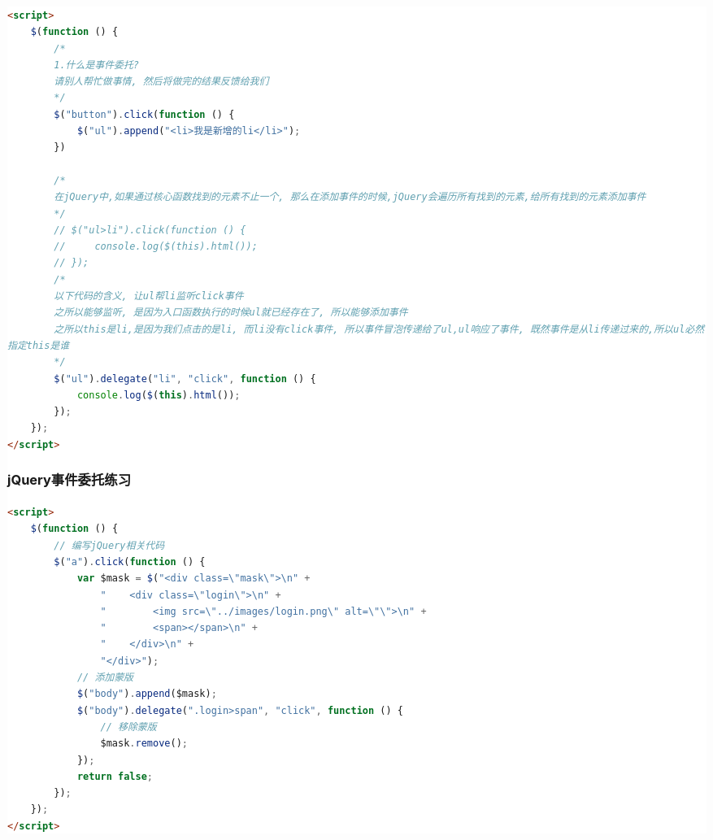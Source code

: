 ```html
<script>
    $(function () {
        /*
        1.什么是事件委托?
        请别人帮忙做事情, 然后将做完的结果反馈给我们
        */
        $("button").click(function () {
            $("ul").append("<li>我是新增的li</li>");
        })

        /*
        在jQuery中,如果通过核心函数找到的元素不止一个, 那么在添加事件的时候,jQuery会遍历所有找到的元素,给所有找到的元素添加事件
        */
        // $("ul>li").click(function () {
        //     console.log($(this).html());
        // });
        /*
        以下代码的含义, 让ul帮li监听click事件
        之所以能够监听, 是因为入口函数执行的时候ul就已经存在了, 所以能够添加事件
        之所以this是li,是因为我们点击的是li, 而li没有click事件, 所以事件冒泡传递给了ul,ul响应了事件, 既然事件是从li传递过来的,所以ul必然指定this是谁
        */
        $("ul").delegate("li", "click", function () {
            console.log($(this).html());
        });
    });
</script>
```



### jQuery事件委托练习

```html
<script>
    $(function () {
        // 编写jQuery相关代码
        $("a").click(function () {
            var $mask = $("<div class=\"mask\">\n" +
                "    <div class=\"login\">\n" +
                "        <img src=\"../images/login.png\" alt=\"\">\n" +
                "        <span></span>\n" +
                "    </div>\n" +
                "</div>");
            // 添加蒙版
            $("body").append($mask);
            $("body").delegate(".login>span", "click", function () {
                // 移除蒙版
                $mask.remove();
            });
            return false;
        });
    });
</script>
```

